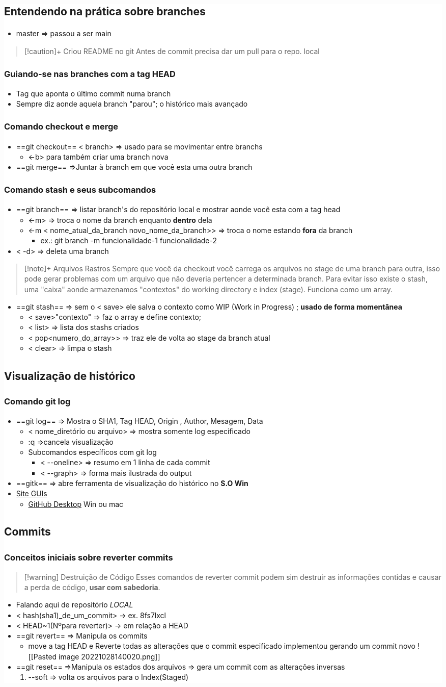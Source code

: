 ## Entendendo na prática sobre branches
- master => passou a ser main
> [!caution]+ Criou README no git
Antes de commit precisa dar um pull para o repo. local

### Guiando-se nas branches com a tag HEAD
- Tag que aponta o último commit numa branch
- Sempre diz aonde aquela branch "parou"; o histórico mais avançado

### Comando checkout e merge
- ==git checkout== < branch> => usado para se movimentar entre branchs 
	- <-b> para também criar uma branch nova
- ==git merge== =>Juntar à branch em que você esta uma outra branch

### Comando stash e seus subcomandos
- ==git branch== => listar branch's do repositório local e mostrar aonde você esta com a tag head
	- <-m> => troca o nome da branch enquanto **dentro** dela
	- <-m < nome_atual_da_branch novo_nome_da_branch>> => troca o nome estando **fora** da branch
		- ex.: git branch -m funcionalidade-1 funcionalidade-2
- < -d> => deleta uma branch
> [!note]+ Arquivos Rastros
Sempre que você da checkout você carrega os arquivos no stage de uma branch para outra, isso pode gerar problemas com um arquivo que não deveria pertencer a determinada branch. Para evitar isso existe o stash, uma "caixa" aonde armazenamos "contextos" do working directory e index (stage). Funciona como um array.
- ==git stash== => sem o < save> ele salva o contexto como WIP (Work in Progress) ; **usado de forma momentânea**
	- < save>"contexto" => faz o array e define contexto; 
	- < list> => lista dos stashs criados
	- < pop<numero_do_array>> => traz ele de volta ao stage da branch atual
	- < clear> => limpa o stash

## Visualização de histórico
### Comando git log
- ==git log== => Mostra o SHA1, Tag HEAD, Origin , Author, Mesagem, Data
	- < nome_diretório ou arquivo> => mostra somente log especificado
	- :q =>cancela visualização
	- Subcomandos específicos com git log
		- < --oneline> => resumo em 1 linha de cada commit
		- < --graph> => forma mais ilustrada do output
- ==gitk== => abre ferramenta de visualização do histórico no **S.O Win**
- [Site GUIs](https://git-scm.com/downloads/guis)
	- [GitHub Desktop](https://desktop.github.com) Win ou mac

## Commits
### Conceitos iniciais sobre reverter commits
> [!warning] Destruição de Código
Esses comandos de reverter commit podem sim destruir as informações contidas e causar a perda de código, **usar com sabedoria**.
- Falando aqui de repositório *LOCAL*
- < hash(sha1)_de_um_commit> -> ex. 8fs7lxcl
- < HEAD~1(Nºpara reverter)> -> em relação a HEAD
- ==git revert== => Manipula os commits
	- move a tag HEAD e Reverte todas as alterações que o commit especificado implementou gerando um commit novo 
		![[Pasted image 20221028140020.png]]
- ==git reset== =>Manipula os estados dos arquivos => gera um commit com as alterações inversas
	1. --soft => volta os arquivos para o Index(Staged)